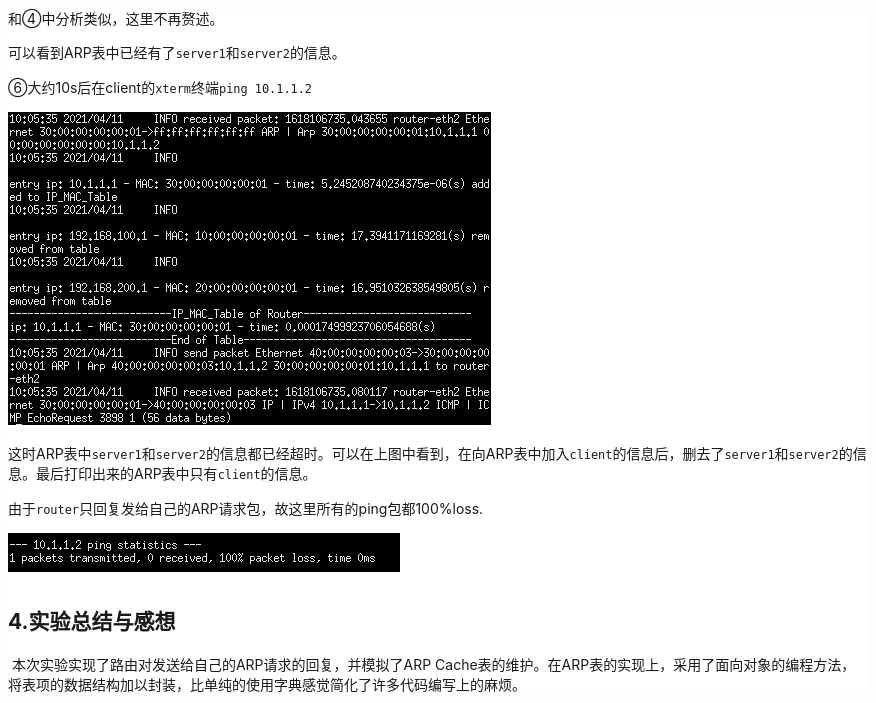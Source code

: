 和④中分析类似，这里不再赘述。

可以看到ARP表中已经有了`server1`和`server2`的信息。

⑥大约10s后在client的`xterm`终端`ping 10.1.1.2`

![](.\img\T3_Test_c.png)

这时ARP表中`server1`和`server2`的信息都已经超时。可以在上图中看到，在向ARP表中加入`client`的信息后，删去了`server1`和`server2`的信息。最后打印出来的ARP表中只有`client`的信息。

由于`router`只回复发给自己的ARP请求包，故这里所有的ping包都100%loss.

![](.\img\T3_Test_d.png)

## 4.实验总结与感想

​	本次实验实现了路由对发送给自己的ARP请求的回复，并模拟了ARP Cache表的维护。在ARP表的实现上，采用了面向对象的编程方法，将表项的数据结构加以封装，比单纯的使用字典感觉简化了许多代码编写上的麻烦。